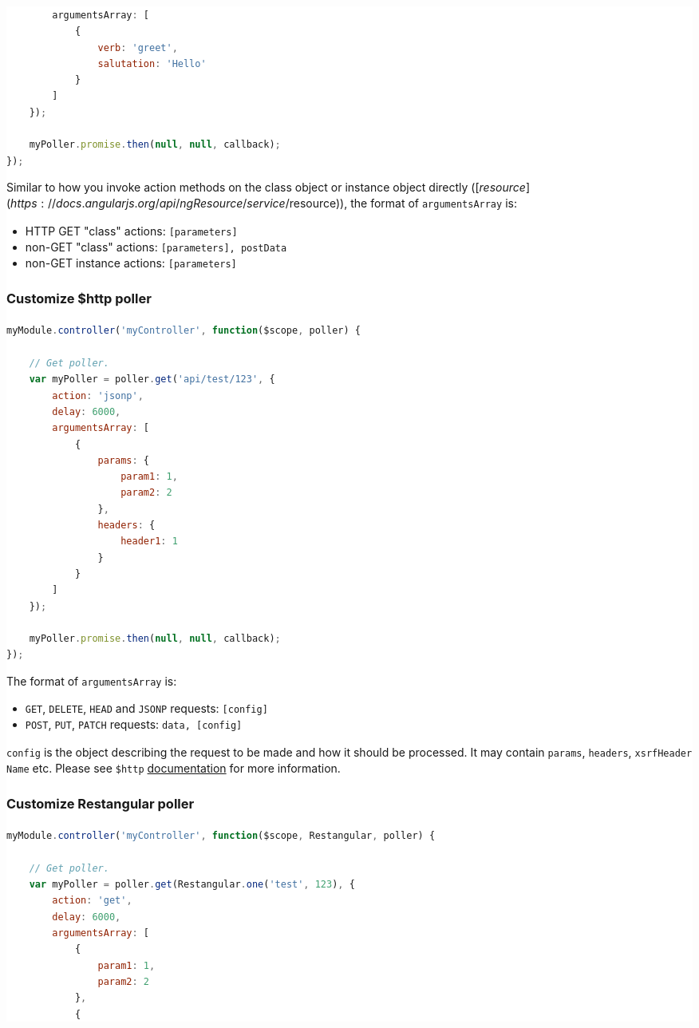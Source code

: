 ```javascript
        argumentsArray: [
            {
                verb: 'greet',
                salutation: 'Hello'
            }
        ]
    });

    myPoller.promise.then(null, null, callback);
});
```
Similar to how you invoke action methods on the class object or instance object directly ([$resource](https://docs.angularjs.org/api/ngResource/service/$resource)), the format of `argumentsArray` is:
- HTTP GET "class" actions: `[parameters]`
- non-GET "class" actions: `[parameters], postData`
- non-GET instance actions: `[parameters]`

### Customize $http poller
```javascript
myModule.controller('myController', function($scope, poller) {

    // Get poller.
    var myPoller = poller.get('api/test/123', {
        action: 'jsonp',
        delay: 6000,
        argumentsArray: [
            {
                params: {
                    param1: 1,
                    param2: 2
                },
                headers: {
                    header1: 1
                }
            }
        ]
    });

    myPoller.promise.then(null, null, callback);
});
```
The format of `argumentsArray` is:
- `GET`, `DELETE`, `HEAD` and `JSONP` requests: `[config]`
- `POST`, `PUT`, `PATCH` requests: `data, [config]`

`config` is the object describing the request to be made and how it should be processed. It may contain `params`, `headers`, `xsrfHeaderName` etc. Please see `$http` [documentation](https://docs.angularjs.org/api/ng/service/$http) for more information.

### Customize Restangular poller
```javascript
myModule.controller('myController', function($scope, Restangular, poller) {

    // Get poller.
    var myPoller = poller.get(Restangular.one('test', 123), {
        action: 'get',
        delay: 6000,
        argumentsArray: [
            {
                param1: 1,
                param2: 2
            },
            {
```